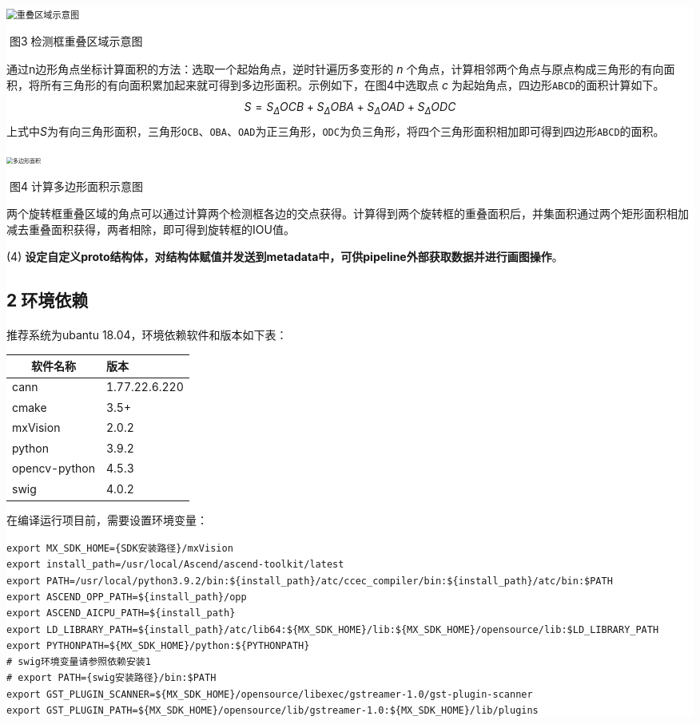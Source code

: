 <img src="https://gitee.com/xiang-cui/mindxsdk-referenceapps/raw/master/contrib/RotateObjectDetection/Readme_image/overlapping%20area.png" alt="重叠区域示意图" style="zoom: 80%;" />

​                                                                                                                  图3 检测框重叠区域示意图

通过n边形角点坐标计算面积的方法：选取一个起始角点，逆时针遍历多变形的 *n* 个角点，计算相邻两个角点与原点构成三角形的有向面积，将所有三角形的有向面积累加起来就可得到多边形面积。示例如下，在图4中选取点 *c* 为起始角点，四边形`ABCD`的面积计算如下。
$$
S=S_ΔOCB+S_ΔOBA+ S_ΔOAD+ S_ΔODC
$$
上式中*S*为有向三角形面积，三角形`OCB`、`OBA`、`OAD`为正三角形，`ODC`为负三角形，将四个三角形面积相加即可得到四边形`ABCD`的面积。

<img src="https://gitee.com/xiang-cui/mindxsdk-referenceapps/raw/master/contrib/RotateObjectDetection/Readme_image/polygon%20area.png" alt="多边形面积" style="zoom:50%;" />

​                                                                                                             图4 计算多边形面积示意图

两个旋转框重叠区域的角点可以通过计算两个检测框各边的交点获得。计算得到两个旋转框的重叠面积后，并集面积通过两个矩形面积相加减去重叠面积获得，两者相除，即可得到旋转框的IOU值。

(4) **设定自定义proto结构体，对结构体赋值并发送到metadata中，可供pipeline外部获取数据并进行画图操作**。



## 2 环境依赖

推荐系统为ubantu 18.04，环境依赖软件和版本如下表：

| 软件名称      | 版本          |
| ------------- | :------------ |
| cann          | 1.77.22.6.220 |
| cmake         | 3.5+          |
| mxVision      | 2.0.2         |
| python        | 3.9.2         |
| opencv-python | 4.5.3         |
| swig          | 4.0.2         |

在编译运行项目前，需要设置环境变量：

```shell
export MX_SDK_HOME={SDK安装路径}/mxVision
export install_path=/usr/local/Ascend/ascend-toolkit/latest
export PATH=/usr/local/python3.9.2/bin:${install_path}/atc/ccec_compiler/bin:${install_path}/atc/bin:$PATH
export ASCEND_OPP_PATH=${install_path}/opp
export ASCEND_AICPU_PATH=${install_path}
export LD_LIBRARY_PATH=${install_path}/atc/lib64:${MX_SDK_HOME}/lib:${MX_SDK_HOME}/opensource/lib:$LD_LIBRARY_PATH
export PYTHONPATH=${MX_SDK_HOME}/python:${PYTHONPATH}
# swig环境变量请参照依赖安装1
# export PATH={swig安装路径}/bin:$PATH
export GST_PLUGIN_SCANNER=${MX_SDK_HOME}/opensource/libexec/gstreamer-1.0/gst-plugin-scanner
export GST_PLUGIN_PATH=${MX_SDK_HOME}/opensource/lib/gstreamer-1.0:${MX_SDK_HOME}/lib/plugins
```
